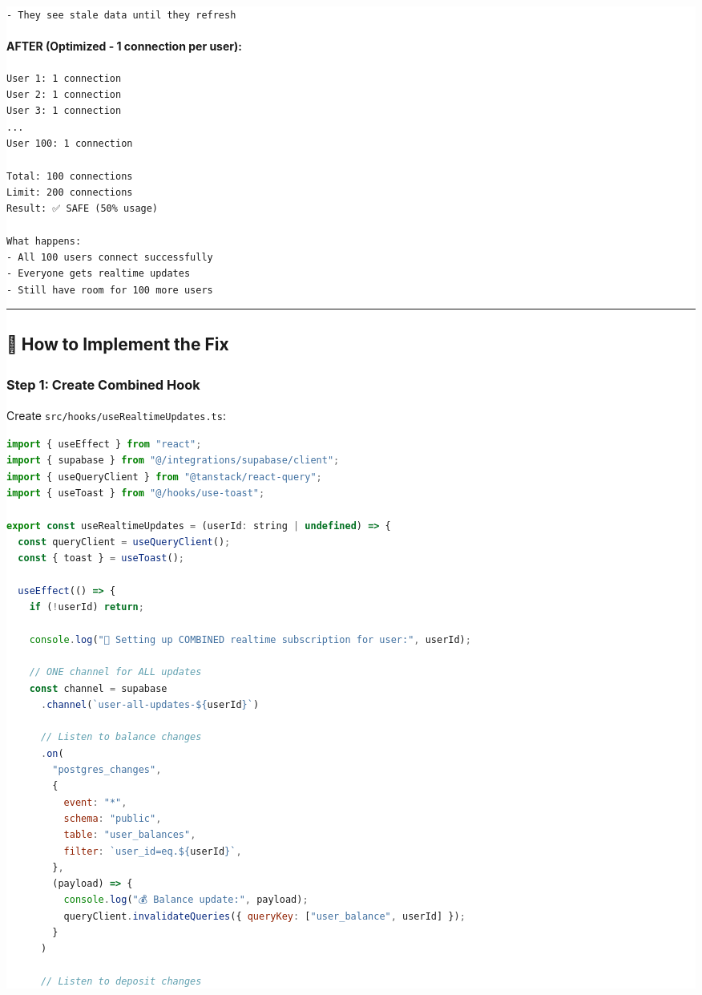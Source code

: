 ```
- They see stale data until they refresh
```

#### AFTER (Optimized - 1 connection per user):
```
User 1: 1 connection
User 2: 1 connection
User 3: 1 connection
...
User 100: 1 connection

Total: 100 connections
Limit: 200 connections
Result: ✅ SAFE (50% usage)

What happens:
- All 100 users connect successfully
- Everyone gets realtime updates
- Still have room for 100 more users
```

---

## 🔧 How to Implement the Fix

### Step 1: Create Combined Hook

Create `src/hooks/useRealtimeUpdates.ts`:

```javascript
import { useEffect } from "react";
import { supabase } from "@/integrations/supabase/client";
import { useQueryClient } from "@tanstack/react-query";
import { useToast } from "@/hooks/use-toast";

export const useRealtimeUpdates = (userId: string | undefined) => {
  const queryClient = useQueryClient();
  const { toast } = useToast();

  useEffect(() => {
    if (!userId) return;

    console.log("🔌 Setting up COMBINED realtime subscription for user:", userId);

    // ONE channel for ALL updates
    const channel = supabase
      .channel(`user-all-updates-${userId}`)
      
      // Listen to balance changes
      .on(
        "postgres_changes",
        {
          event: "*",
          schema: "public",
          table: "user_balances",
          filter: `user_id=eq.${userId}`,
        },
        (payload) => {
          console.log("💰 Balance update:", payload);
          queryClient.invalidateQueries({ queryKey: ["user_balance", userId] });
        }
      )
      
      // Listen to deposit changes
```